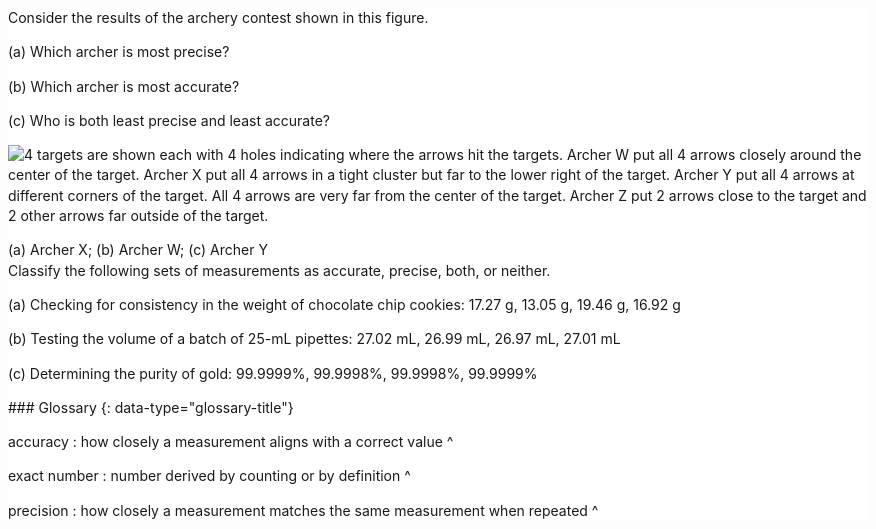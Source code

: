 </div>
</div>

<div data-type="exercise">
<div data-type="problem" markdown="1">
Consider the results of the archery contest shown in this figure.

(a) Which archer is most precise?

(b) Which archer is most accurate?

(c) Who is both least precise and least accurate?

<span data-type="media" data-alt="4 targets are shown each with 4 holes indicating where the arrows hit the targets. Archer W put all 4 arrows closely around the center of the target. Archer X put all 4 arrows in a tight cluster but far to the lower right of the target. Archer Y put all 4 arrows at different corners of the target. All 4 arrows are very far from the center of the target. Archer Z put 2 arrows close to the target and 2 other arrows far outside of the target."> ![4 targets are shown each with 4 holes indicating where the arrows hit the targets. Archer W put all 4 arrows closely around the center of the target. Archer X put all 4 arrows in a tight cluster but far to the lower right of the target. Archer Y put all 4 arrows at different corners of the target. All 4 arrows are very far from the center of the target. Archer Z put 2 arrows close to the target and 2 other arrows far outside of the target.](../resources/CNX_Chem_01_05_Archer2_img.jpg) </span>
</div>
<div data-type="solution" markdown="1">
(a) Archer X; (b) Archer W; (c) Archer Y

</div>
</div>

<div data-type="exercise">
<div data-type="problem" markdown="1">
Classify the following sets of measurements as accurate, precise, both, or neither.

(a) Checking for consistency in the weight of chocolate chip cookies: 17.27 g, 13.05 g, 19.46 g, 16.92 g

(b) Testing the volume of a batch of 25-mL pipettes: 27.02 mL, 26.99 mL, 26.97 mL, 27.01 mL

(c) Determining the purity of gold: 99.9999%, 99.9998%, 99.9998%, 99.9999%

</div>
</div>

<div data-type="glossary" markdown="1">
### Glossary
{: data-type="glossary-title"}

accuracy
: how closely a measurement aligns with a correct value
^

exact number
: number derived by counting or by definition
^

precision
: how closely a measurement matches the same measurement when repeated
^
